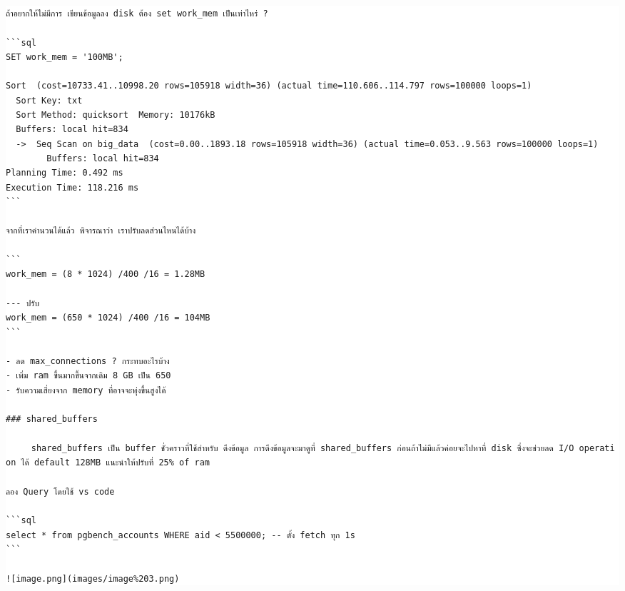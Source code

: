     ถ้าอยากให้ไม่มีการ เขียนข้อมูลลง disk ต้อง set work_mem เป็นเท่าไหร่ ?
    
    ```sql
    SET work_mem = '100MB'; 
    
    Sort  (cost=10733.41..10998.20 rows=105918 width=36) (actual time=110.606..114.797 rows=100000 loops=1)
      Sort Key: txt
      Sort Method: quicksort  Memory: 10176kB
      Buffers: local hit=834
      ->  Seq Scan on big_data  (cost=0.00..1893.18 rows=105918 width=36) (actual time=0.053..9.563 rows=100000 loops=1)
            Buffers: local hit=834
    Planning Time: 0.492 ms
    Execution Time: 118.216 ms
    ```
    
    จากที่เราคำนวนได้แล้ว พิจารณาว่า เราปรับลดส่วนไหนได้บ้าง
    
    ```
    work_mem = (8 * 1024) /400 /16 = 1.28MB
    
    --- ปรับ
    work_mem = (650 * 1024) /400 /16 = 104MB
    ```
    
    - ลด max_connections ? กระทบอะไรบ้าง
    - เพิ่ม ram ขึ้นมากขึ้นจากเดิม 8 GB เป็น 650
    - รับความเสี่ยงจาก memory ที่อาจจะพุ่งขึ้นสูงได้
    
    ### shared_buffers
    
         shared_buffers เป็น buffer ชั่วคราวที่ใช้สำหรับ ดึงข้อมูล การดึงข้อมูลจะมาดูที่ shared_buffers ก่อนถ้าไม่มีแล้วค่อยจะไปหาที่ disk ซึ่งจะช่วยลด I/O operation ได้ default 128MB แนะนำให้ปรับที่ 25% of ram
    
    ลอง Query โดยใช้ vs code
    
    ```sql
    select * from pgbench_accounts WHERE aid < 5500000; -- ตั้ง fetch ทุก 1s
    ```
    
    ![image.png](images/image%203.png)
    